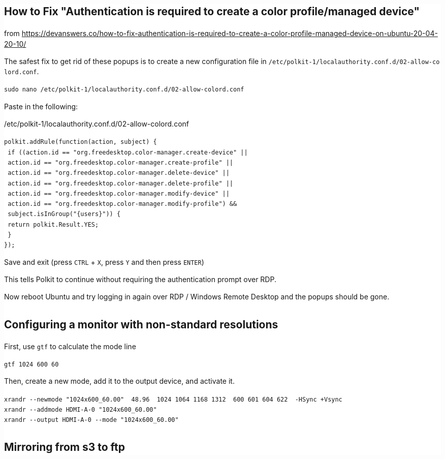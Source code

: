 

How to Fix "Authentication is required to create a color profile/managed device"
--------------------------------------------------------------------------------

from https://devanswers.co/how-to-fix-authentication-is-required-to-create-a-color-profile-managed-device-on-ubuntu-20-04-20-10/

The safest fix to get rid of these popups is to create a new configuration file in `/etc/polkit-1/localauthority.conf.d/02-allow-colord.conf`.

```
sudo nano /etc/polkit-1/localauthority.conf.d/02-allow-colord.conf
```

Paste in the following:

/etc/polkit-1/localauthority.conf.d/02-allow-colord.conf

```
polkit.addRule(function(action, subject) {
 if ((action.id == "org.freedesktop.color-manager.create-device" ||
 action.id == "org.freedesktop.color-manager.create-profile" ||
 action.id == "org.freedesktop.color-manager.delete-device" ||
 action.id == "org.freedesktop.color-manager.delete-profile" ||
 action.id == "org.freedesktop.color-manager.modify-device" ||
 action.id == "org.freedesktop.color-manager.modify-profile") &&
 subject.isInGroup("{users}")) {
 return polkit.Result.YES;
 }
});
```

Save and exit (press `CTRL` + `X`, press `Y` and then press `ENTER`)

This tells Polkit to continue without requiring the authentication prompt over RDP.

Now reboot Ubuntu and try logging in again over RDP / Windows Remote Desktop and the popups should be gone.



## Configuring a monitor with non-standard resolutions

First, use `gtf` to calculate the mode line

```
gtf 1024 600 60
```

Then, create a new mode, add it to the output device, and activate it.


```
xrandr --newmode "1024x600_60.00"  48.96  1024 1064 1168 1312  600 601 604 622  -HSync +Vsync
xrandr --addmode HDMI-A-0 "1024x600_60.00"
xrandr --output HDMI-A-0 --mode "1024x600_60.00"
```


## Mirroring from s3 to ftp
